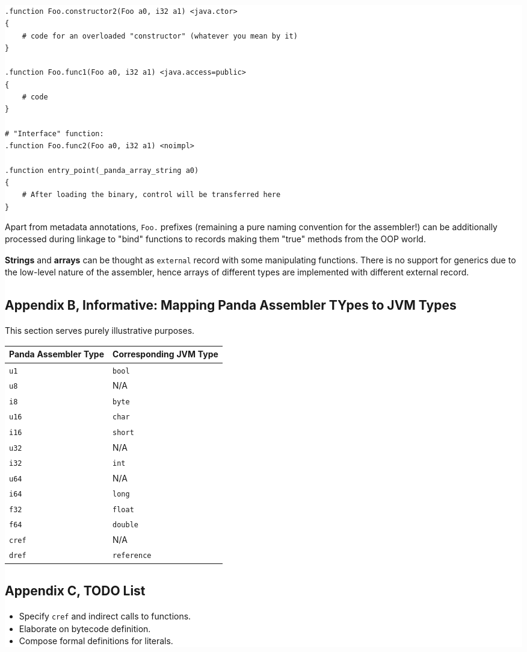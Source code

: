 ```
.function Foo.constructor2(Foo a0, i32 a1) <java.ctor>
{
    # code for an overloaded "constructor" (whatever you mean by it)
}

.function Foo.func1(Foo a0, i32 a1) <java.access=public>
{
    # code
}

# "Interface" function:
.function Foo.func2(Foo a0, i32 a1) <noimpl>

.function entry_point(_panda_array_string a0)
{
    # After loading the binary, control will be transferred here
}
```

Apart from metadata annotations, `Foo.` prefixes (remaining a pure naming convention for the assembler!) can be additionally processed during linkage to "bind" functions to records making them "true" methods from the OOP world.

**Strings** and **arrays** can be thought as `external` record with some manipulating functions. There is no support for generics due to the low-level nature of the assembler, hence arrays of different types are implemented with different external record.

## Appendix B, Informative: Mapping Panda Assembler TYpes to JVM Types

This section serves purely illustrative purposes.

| Panda Assembler Type | Corresponding JVM Type |
| ------ | ------ |
| `u1` | `bool` |
| `u8` | N/A |
| `i8` | `byte` |
| `u16` | `char` |
| `i16` | `short` |
| `u32` | N/A |
| `i32` | `int` |
| `u64` | N/A |
| `i64` | `long` |
| `f32` | `float` |
| `f64` | `double` |
| `cref` | N/A |
| `dref` | `reference` |

## Appendix C, TODO List

* Specify `cref` and indirect calls to functions.
* Elaborate on bytecode definition.
* Compose formal definitions for literals.
